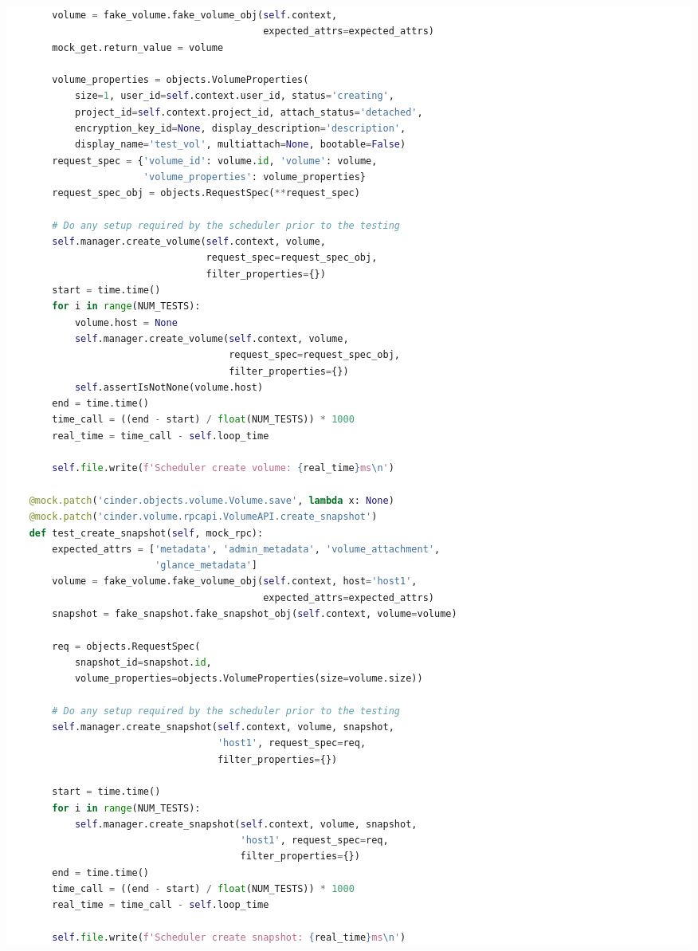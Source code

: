 ```python
        volume = fake_volume.fake_volume_obj(self.context,
                                             expected_attrs=expected_attrs)
        mock_get.return_value = volume

        volume_properties = objects.VolumeProperties(
            size=1, user_id=self.context.user_id, status='creating',
            project_id=self.context.project_id, attach_status='detached',
            encryption_key_id=None, display_description='description',
            display_name='test_vol', multiattach=None, bootable=False)
        request_spec = {'volume_id': volume.id, 'volume': volume,
                        'volume_properties': volume_properties}
        request_spec_obj = objects.RequestSpec(**request_spec)

        # Do any setup required by the scheduler prior to the testing
        self.manager.create_volume(self.context, volume,
                                   request_spec=request_spec_obj,
                                   filter_properties={})
        start = time.time()
        for i in range(NUM_TESTS):
            volume.host = None
            self.manager.create_volume(self.context, volume,
                                       request_spec=request_spec_obj,
                                       filter_properties={})
            self.assertIsNotNone(volume.host)
        end = time.time()
        time_call = ((end - start) / float(NUM_TESTS)) * 1000
        real_time = time_call - self.loop_time

        self.file.write(f'Scheduler create volume: {real_time}ms\n')

    @mock.patch('cinder.objects.volume.Volume.save', lambda x: None)
    @mock.patch('cinder.volume.rpcapi.VolumeAPI.create_snapshot')
    def test_create_snapshot(self, mock_rpc):
        expected_attrs = ['metadata', 'admin_metadata', 'volume_attachment',
                          'glance_metadata']
        volume = fake_volume.fake_volume_obj(self.context, host='host1',
                                             expected_attrs=expected_attrs)
        snapshot = fake_snapshot.fake_snapshot_obj(self.context, volume=volume)

        req = objects.RequestSpec(
            snapshot_id=snapshot.id,
            volume_properties=objects.VolumeProperties(size=volume.size))

        # Do any setup required by the scheduler prior to the testing
        self.manager.create_snapshot(self.context, volume, snapshot,
                                     'host1', request_spec=req,
                                     filter_properties={})

        start = time.time()
        for i in range(NUM_TESTS):
            self.manager.create_snapshot(self.context, volume, snapshot,
                                         'host1', request_spec=req,
                                         filter_properties={})
        end = time.time()
        time_call = ((end - start) / float(NUM_TESTS)) * 1000
        real_time = time_call - self.loop_time

        self.file.write(f'Scheduler create snapshot: {real_time}ms\n')
```
